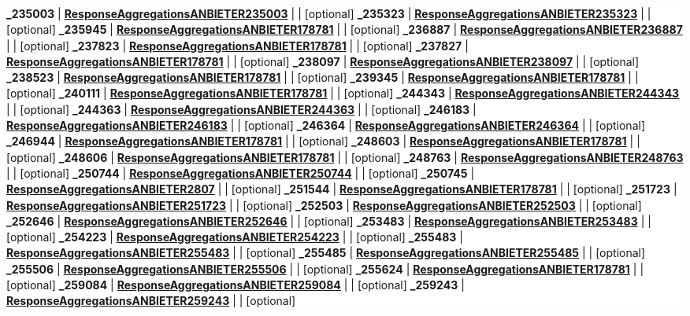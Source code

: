 **_235003** | [**ResponseAggregationsANBIETER235003**](ResponseAggregationsANBIETER235003.md) |  | [optional] 
**_235323** | [**ResponseAggregationsANBIETER235323**](ResponseAggregationsANBIETER235323.md) |  | [optional] 
**_235945** | [**ResponseAggregationsANBIETER178781**](ResponseAggregationsANBIETER178781.md) |  | [optional] 
**_236887** | [**ResponseAggregationsANBIETER236887**](ResponseAggregationsANBIETER236887.md) |  | [optional] 
**_237823** | [**ResponseAggregationsANBIETER178781**](ResponseAggregationsANBIETER178781.md) |  | [optional] 
**_237827** | [**ResponseAggregationsANBIETER178781**](ResponseAggregationsANBIETER178781.md) |  | [optional] 
**_238097** | [**ResponseAggregationsANBIETER238097**](ResponseAggregationsANBIETER238097.md) |  | [optional] 
**_238523** | [**ResponseAggregationsANBIETER178781**](ResponseAggregationsANBIETER178781.md) |  | [optional] 
**_239345** | [**ResponseAggregationsANBIETER178781**](ResponseAggregationsANBIETER178781.md) |  | [optional] 
**_240111** | [**ResponseAggregationsANBIETER178781**](ResponseAggregationsANBIETER178781.md) |  | [optional] 
**_244343** | [**ResponseAggregationsANBIETER244343**](ResponseAggregationsANBIETER244343.md) |  | [optional] 
**_244363** | [**ResponseAggregationsANBIETER244363**](ResponseAggregationsANBIETER244363.md) |  | [optional] 
**_246183** | [**ResponseAggregationsANBIETER246183**](ResponseAggregationsANBIETER246183.md) |  | [optional] 
**_246364** | [**ResponseAggregationsANBIETER246364**](ResponseAggregationsANBIETER246364.md) |  | [optional] 
**_246944** | [**ResponseAggregationsANBIETER178781**](ResponseAggregationsANBIETER178781.md) |  | [optional] 
**_248603** | [**ResponseAggregationsANBIETER178781**](ResponseAggregationsANBIETER178781.md) |  | [optional] 
**_248606** | [**ResponseAggregationsANBIETER178781**](ResponseAggregationsANBIETER178781.md) |  | [optional] 
**_248763** | [**ResponseAggregationsANBIETER248763**](ResponseAggregationsANBIETER248763.md) |  | [optional] 
**_250744** | [**ResponseAggregationsANBIETER250744**](ResponseAggregationsANBIETER250744.md) |  | [optional] 
**_250745** | [**ResponseAggregationsANBIETER2807**](ResponseAggregationsANBIETER2807.md) |  | [optional] 
**_251544** | [**ResponseAggregationsANBIETER178781**](ResponseAggregationsANBIETER178781.md) |  | [optional] 
**_251723** | [**ResponseAggregationsANBIETER251723**](ResponseAggregationsANBIETER251723.md) |  | [optional] 
**_252503** | [**ResponseAggregationsANBIETER252503**](ResponseAggregationsANBIETER252503.md) |  | [optional] 
**_252646** | [**ResponseAggregationsANBIETER252646**](ResponseAggregationsANBIETER252646.md) |  | [optional] 
**_253483** | [**ResponseAggregationsANBIETER253483**](ResponseAggregationsANBIETER253483.md) |  | [optional] 
**_254223** | [**ResponseAggregationsANBIETER254223**](ResponseAggregationsANBIETER254223.md) |  | [optional] 
**_255483** | [**ResponseAggregationsANBIETER255483**](ResponseAggregationsANBIETER255483.md) |  | [optional] 
**_255485** | [**ResponseAggregationsANBIETER255485**](ResponseAggregationsANBIETER255485.md) |  | [optional] 
**_255506** | [**ResponseAggregationsANBIETER255506**](ResponseAggregationsANBIETER255506.md) |  | [optional] 
**_255624** | [**ResponseAggregationsANBIETER178781**](ResponseAggregationsANBIETER178781.md) |  | [optional] 
**_259084** | [**ResponseAggregationsANBIETER259084**](ResponseAggregationsANBIETER259084.md) |  | [optional] 
**_259243** | [**ResponseAggregationsANBIETER259243**](ResponseAggregationsANBIETER259243.md) |  | [optional] 